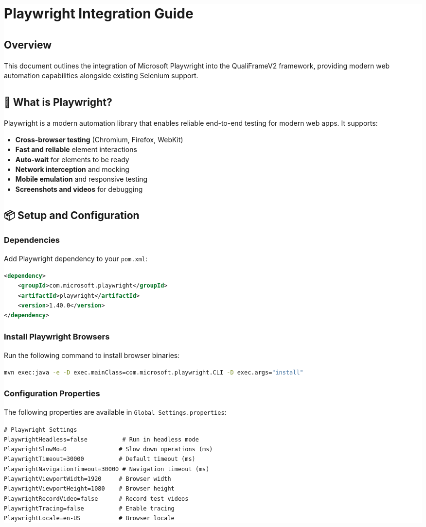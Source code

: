 # Playwright Integration Guide

## Overview
This document outlines the integration of Microsoft Playwright into the QualiFrameV2 framework, providing modern web automation capabilities alongside existing Selenium support.

## 🚀 What is Playwright?
Playwright is a modern automation library that enables reliable end-to-end testing for modern web apps. It supports:
- **Cross-browser testing** (Chromium, Firefox, WebKit)
- **Fast and reliable** element interactions
- **Auto-wait** for elements to be ready
- **Network interception** and mocking
- **Mobile emulation** and responsive testing
- **Screenshots and videos** for debugging

## 📦 Setup and Configuration

### Dependencies
Add Playwright dependency to your `pom.xml`:
```xml
<dependency>
    <groupId>com.microsoft.playwright</groupId>
    <artifactId>playwright</artifactId>
    <version>1.40.0</version>
</dependency>
```

### Install Playwright Browsers
Run the following command to install browser binaries:
```bash
mvn exec:java -e -D exec.mainClass=com.microsoft.playwright.CLI -D exec.args="install"
```

### Configuration Properties
The following properties are available in `Global Settings.properties`:

```properties
# Playwright Settings
PlaywrightHeadless=false          # Run in headless mode
PlaywrightSlowMo=0               # Slow down operations (ms)
PlaywrightTimeout=30000          # Default timeout (ms)
PlaywrightNavigationTimeout=30000 # Navigation timeout (ms)
PlaywrightViewportWidth=1920     # Browser width
PlaywrightViewportHeight=1080    # Browser height
PlaywrightRecordVideo=false      # Record test videos
PlaywrightTracing=false          # Enable tracing
PlaywrightLocale=en-US           # Browser locale
```
